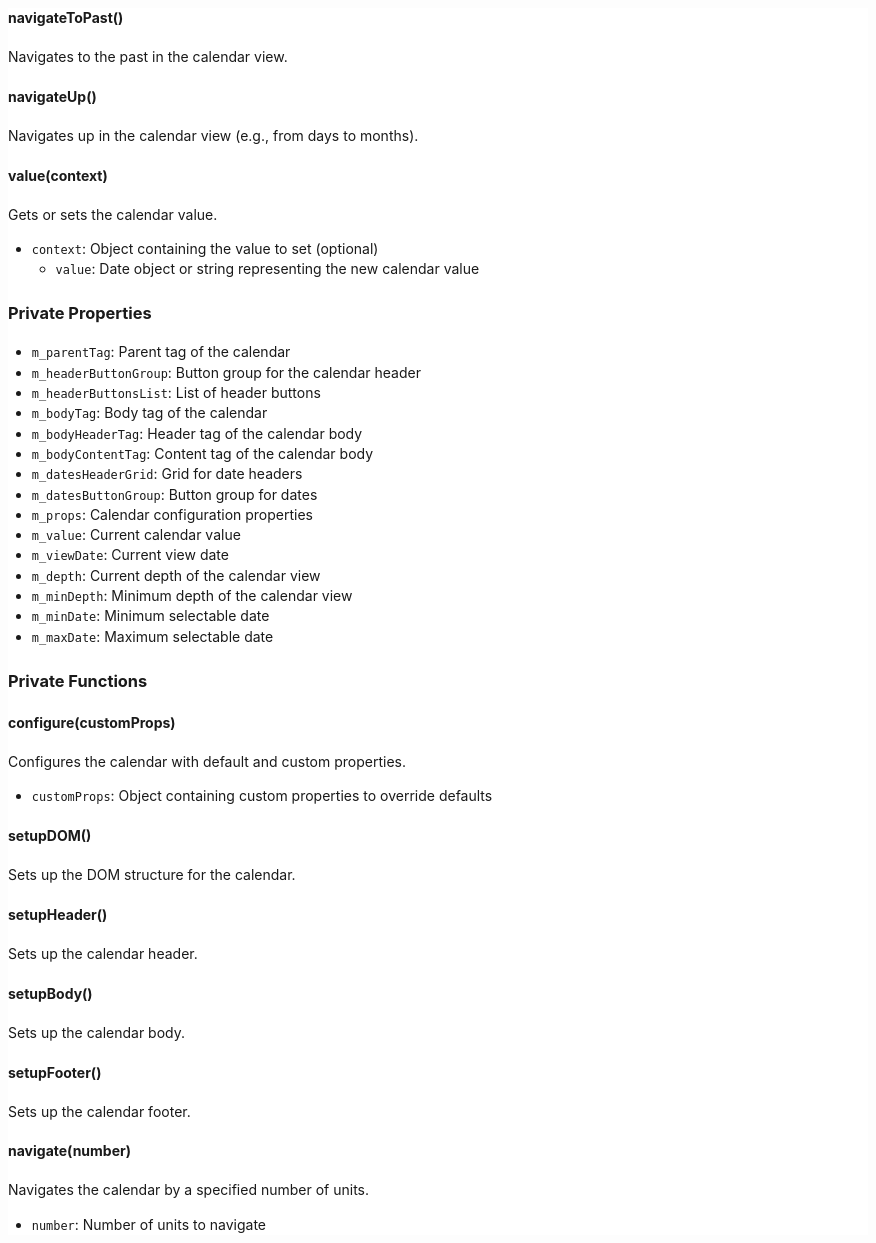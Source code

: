 #### navigateToPast()
Navigates to the past in the calendar view.

#### navigateUp()
Navigates up in the calendar view (e.g., from days to months).

#### value(context)
Gets or sets the calendar value.
- `context`: Object containing the value to set (optional)
  - `value`: Date object or string representing the new calendar value

### Private Properties

- `m_parentTag`: Parent tag of the calendar
- `m_headerButtonGroup`: Button group for the calendar header
- `m_headerButtonsList`: List of header buttons
- `m_bodyTag`: Body tag of the calendar
- `m_bodyHeaderTag`: Header tag of the calendar body
- `m_bodyContentTag`: Content tag of the calendar body
- `m_datesHeaderGrid`: Grid for date headers
- `m_datesButtonGroup`: Button group for dates
- `m_props`: Calendar configuration properties
- `m_value`: Current calendar value
- `m_viewDate`: Current view date
- `m_depth`: Current depth of the calendar view
- `m_minDepth`: Minimum depth of the calendar view
- `m_minDate`: Minimum selectable date
- `m_maxDate`: Maximum selectable date

### Private Functions

#### configure(customProps)
Configures the calendar with default and custom properties.
- `customProps`: Object containing custom properties to override defaults

#### setupDOM()
Sets up the DOM structure for the calendar.

#### setupHeader()
Sets up the calendar header.

#### setupBody()
Sets up the calendar body.

#### setupFooter()
Sets up the calendar footer.

#### navigate(number)
Navigates the calendar by a specified number of units.
- `number`: Number of units to navigate
